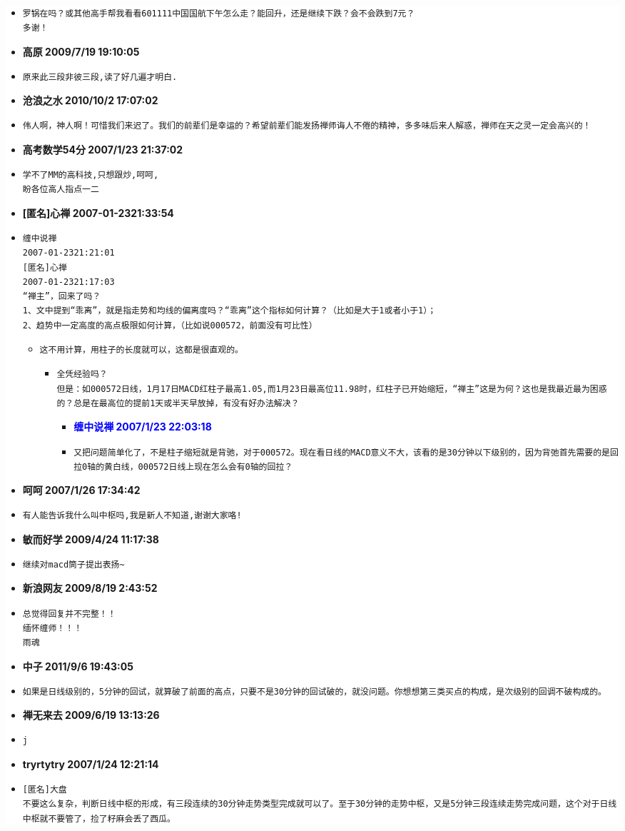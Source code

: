 - ```
  罗锅在吗？或其他高手帮我看看601111中国国航下午怎么走？能回升，还是继续下跌？会不会跌到7元？
  多谢！
  ```
- **高原 2009/7/19 19:10:05**
- ```
  原来此三段非彼三段,读了好几遍才明白.
  ```
- **沧浪之水 2010/10/2 17:07:02**
- ```
  伟人啊，神人啊！可惜我们来迟了。我们的前辈们是幸运的？希望前辈们能发扬禅师诲人不倦的精神，多多味后来人解惑，禅师在天之灵一定会高兴的！
  ```
- **高考数学54分 2007/1/23 21:37:02**
- ```
  学不了MM的高科技,只想跟炒,呵呵,
  盼各位高人指点一二
  ```
- **[匿名]心禅 2007-01-2321:33:54**
- ```
  缠中说禅
  2007-01-2321:21:01
  [匿名]心禅
  2007-01-2321:17:03
  “禅主”，回来了吗？
  1、文中提到“乖离”，就是指走势和均线的偏离度吗？“乖离”这个指标如何计算？（比如是大于1或者小于1）；
  2、趋势中一定高度的高点极限如何计算，（比如说000572，前面没有可比性）
  ```
   - ```
     这不用计算，用柱子的长度就可以，这都是很直观的。
     ```
      - ```
        全凭经验吗？
        但是：如000572日线，1月17日MACD红柱子最高1.05,而1月23日最高位11.98时，红柱子已开始缩短，“禅主”这是为何？这也是我最近最为困惑的？总是在最高位的提前1天或半天早放掉，有没有好办法解决？
        ```
         - <font color='blue'>**缠中说禅 2007/1/23 22:03:18**</font>
         - ```
           又把问题简单化了，不是柱子缩短就是背驰，对于000572。现在看日线的MACD意义不大，该看的是30分钟以下级别的，因为背弛首先需要的是回拉0轴的黄白线，000572日线上现在怎么会有0轴的回拉？
           ```
- **呵呵 2007/1/26 17:34:42**
- ```
  有人能告诉我什么叫中枢吗,我是新人不知道,谢谢大家咯!
  ```
- **敏而好学 2009/4/24 11:17:38**
- ```
  继续对macd筒子提出表扬~
  ```
- **新浪网友 2009/8/19 2:43:52**
- ```
  总觉得回复并不完整！！
  缅怀缠师！！！
  雨魂
  ```
- **中子 2011/9/6 19:43:05**
- ```
  如果是日线级别的，5分钟的回试，就算破了前面的高点，只要不是30分钟的回试破的，就没问题。你想想第三类买点的构成，是次级别的回调不破构成的。
  ```
- **禅无来去 2009/6/19 13:13:26**
- ```
  j
  ```
- **tryrtytry 2007/1/24 12:21:14**
- ```
  [匿名]大盘
  不要这么复杂，判断日线中枢的形成，有三段连续的30分钟走势类型完成就可以了。至于30分钟的走势中枢，又是5分钟三段连续走势完成问题，这个对于日线中枢就不要管了，捡了籽麻会丢了西瓜。